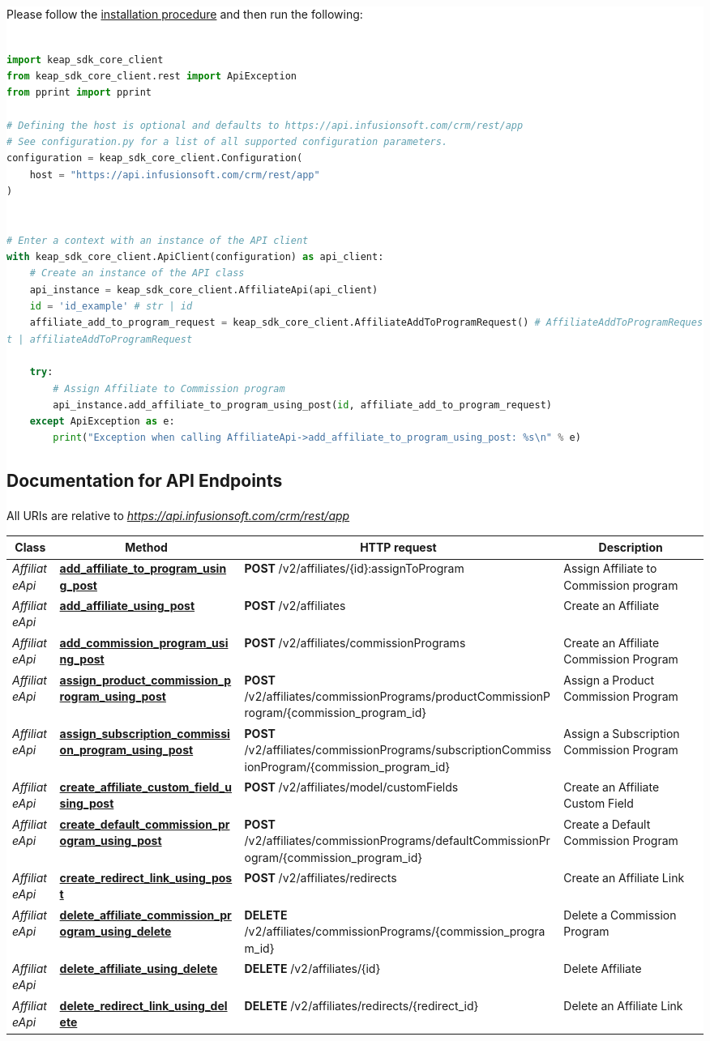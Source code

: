 Please follow the [installation procedure](#installation--usage) and then run the following:

```python

import keap_sdk_core_client
from keap_sdk_core_client.rest import ApiException
from pprint import pprint

# Defining the host is optional and defaults to https://api.infusionsoft.com/crm/rest/app
# See configuration.py for a list of all supported configuration parameters.
configuration = keap_sdk_core_client.Configuration(
    host = "https://api.infusionsoft.com/crm/rest/app"
)


# Enter a context with an instance of the API client
with keap_sdk_core_client.ApiClient(configuration) as api_client:
    # Create an instance of the API class
    api_instance = keap_sdk_core_client.AffiliateApi(api_client)
    id = 'id_example' # str | id
    affiliate_add_to_program_request = keap_sdk_core_client.AffiliateAddToProgramRequest() # AffiliateAddToProgramRequest | affiliateAddToProgramRequest

    try:
        # Assign Affiliate to Commission program
        api_instance.add_affiliate_to_program_using_post(id, affiliate_add_to_program_request)
    except ApiException as e:
        print("Exception when calling AffiliateApi->add_affiliate_to_program_using_post: %s\n" % e)

```

## Documentation for API Endpoints

All URIs are relative to *https://api.infusionsoft.com/crm/rest/app*

Class | Method | HTTP request | Description
------------ | ------------- | ------------- | -------------
*AffiliateApi* | [**add_affiliate_to_program_using_post**](docs/AffiliateApi.md#add_affiliate_to_program_using_post) | **POST** /v2/affiliates/{id}:assignToProgram | Assign Affiliate to Commission program
*AffiliateApi* | [**add_affiliate_using_post**](docs/AffiliateApi.md#add_affiliate_using_post) | **POST** /v2/affiliates | Create an Affiliate
*AffiliateApi* | [**add_commission_program_using_post**](docs/AffiliateApi.md#add_commission_program_using_post) | **POST** /v2/affiliates/commissionPrograms | Create an Affiliate Commission Program
*AffiliateApi* | [**assign_product_commission_program_using_post**](docs/AffiliateApi.md#assign_product_commission_program_using_post) | **POST** /v2/affiliates/commissionPrograms/productCommissionProgram/{commission_program_id} | Assign a Product Commission Program
*AffiliateApi* | [**assign_subscription_commission_program_using_post**](docs/AffiliateApi.md#assign_subscription_commission_program_using_post) | **POST** /v2/affiliates/commissionPrograms/subscriptionCommissionProgram/{commission_program_id} | Assign a Subscription Commission Program
*AffiliateApi* | [**create_affiliate_custom_field_using_post**](docs/AffiliateApi.md#create_affiliate_custom_field_using_post) | **POST** /v2/affiliates/model/customFields | Create an Affiliate Custom Field
*AffiliateApi* | [**create_default_commission_program_using_post**](docs/AffiliateApi.md#create_default_commission_program_using_post) | **POST** /v2/affiliates/commissionPrograms/defaultCommissionProgram/{commission_program_id} | Create a Default Commission Program
*AffiliateApi* | [**create_redirect_link_using_post**](docs/AffiliateApi.md#create_redirect_link_using_post) | **POST** /v2/affiliates/redirects | Create an Affiliate Link
*AffiliateApi* | [**delete_affiliate_commission_program_using_delete**](docs/AffiliateApi.md#delete_affiliate_commission_program_using_delete) | **DELETE** /v2/affiliates/commissionPrograms/{commission_program_id} | Delete a Commission Program
*AffiliateApi* | [**delete_affiliate_using_delete**](docs/AffiliateApi.md#delete_affiliate_using_delete) | **DELETE** /v2/affiliates/{id} | Delete Affiliate
*AffiliateApi* | [**delete_redirect_link_using_delete**](docs/AffiliateApi.md#delete_redirect_link_using_delete) | **DELETE** /v2/affiliates/redirects/{redirect_id} | Delete an Affiliate Link